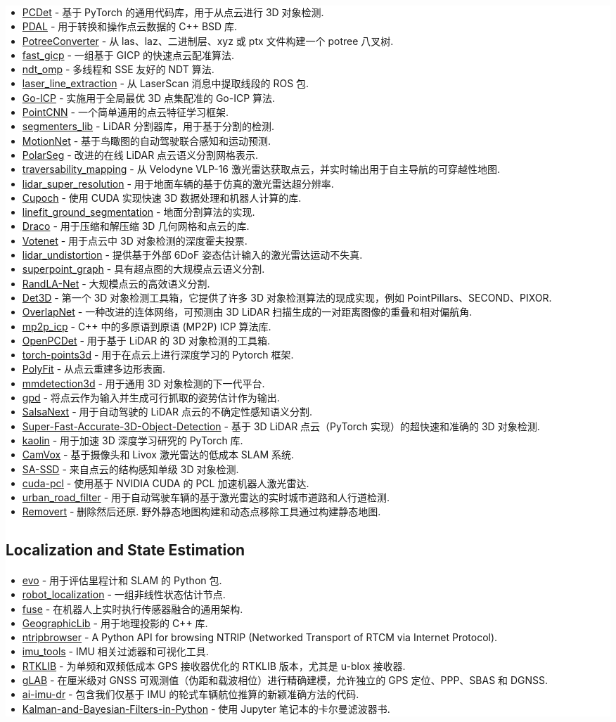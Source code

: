 * [PCDet](https://github.com/sshaoshuai/PCDet) - 基于 PyTorch 的通用代码库，用于从点云进行 3D 对象检测.
* [PDAL](https://github.com/PDAL/PDAL) - 用于转换和操作点云数据的 C++ BSD 库.
* [PotreeConverter](https://github.com/potree/PotreeConverter) - 从 las、laz、二进制层、xyz 或 ptx 文件构建一个 potree 八叉树.
* [fast_gicp](https://github.com/SMRT-AIST/fast_gicp) - 一组基于 GICP 的快速点云配准算法.
* [ndt_omp](https://github.com/koide3/ndt_omp) - 多线程和 SSE 友好的 NDT 算法.
* [laser_line_extraction](https://github.com/kam3k/laser_line_extraction) - 从 LaserScan 消息中提取线段的 ROS 包.
* [Go-ICP](https://github.com/yangjiaolong/Go-ICP) - 实施用于全局最优 3D 点集配准的 Go-ICP 算法.
* [PointCNN](https://github.com/yangyanli/PointCNN) - 一个简单通用的点云特征学习框架.
* [segmenters_lib](https://github.com/LidarPerception/segmenters_lib) - LiDAR 分割器库，用于基于分割的检测.
* [MotionNet](https://github.com/pxiangwu/MotionNet) - 基于鸟瞰图的自动驾驶联合感知和运动预测.
* [PolarSeg](https://github.com/edwardzhou130/PolarSeg) - 改进的在线 LiDAR 点云语义分割网格表示.
* [traversability_mapping](https://github.com/TixiaoShan/traversability_mapping) - 从 Velodyne VLP-16 激光雷达获取点云，并实时输出用于自主导航的可穿越性地图.
* [lidar_super_resolution](https://github.com/RobustFieldAutonomyLab/lidar_super_resolution) - 用于地面车辆的基于仿真的激光雷达超分辨率.
* [Cupoch](https://github.com/neka-nat/cupoch) - 使用 CUDA 实现快速 3D 数据处理和机器人计算的库.
* [linefit_ground_segmentation](https://github.com/lorenwel/linefit_ground_segmentation) - 地面分割算法的实现.
* [Draco](https://github.com/google/draco) - 用于压缩和解压缩 3D 几何网格和点云的库.
* [Votenet](https://github.com/facebookresearch/votenet) - 用于点云中 3D 对象检测的深度霍夫投票.
* [lidar_undistortion](https://github.com/ethz-asl/lidar_undistortion) - 提供基于外部 6DoF 姿态估计输入的激光雷达运动不失真.
* [superpoint_graph](https://github.com/loicland/superpoint_graph) - 具有超点图的大规模点云语义分割.
* [RandLA-Net](https://github.com/QingyongHu/RandLA-Net) - 大规模点云的高效语义分割.
* [Det3D](https://github.com/poodarchu/Det3D) - 第一个 3D 对象检测工具箱，它提供了许多 3D 对象检测算法的现成实现，例如 PointPillars、SECOND、PIXOR.
* [OverlapNet](https://github.com/PRBonn/OverlapNet) - 一种改进的连体网络，可预测由 3D LiDAR 扫描生成的一对距离图像的重叠和相对偏航角.
* [mp2p_icp](https://github.com/MOLAorg/mp2p_icp) - C++ 中的多原语到原语 (MP2P) ICP 算法库.
* [OpenPCDet](https://github.com/open-mmlab/OpenPCDet) - 用于基于 LiDAR 的 3D 对象检测的工具箱.
* [torch-points3d](https://github.com/nicolas-chaulet/torch-points3d) - 用于在点云上进行深度学习的 Pytorch 框架.
* [PolyFit](https://github.com/LiangliangNan/PolyFit) - 从点云重建多边形表面.
* [mmdetection3d](https://github.com/open-mmlab/mmdetection3d) - 用于通用 3D 对象检测的下一代平台.
* [gpd](https://github.com/atenpas/gpd) - 将点云作为输入并生成可行抓取的姿势估计作为输出.
* [SalsaNext](https://github.com/TiagoCortinhal/SalsaNext) - 用于自动驾驶的 LiDAR 点云的不确定性感知语义分割.
* [Super-Fast-Accurate-3D-Object-Detection](https://github.com/maudzung/Super-Fast-Accurate-3D-Object-Detection) - 基于 3D LiDAR 点云（PyTorch 实现）的超快速和准确的 3D 对象检测.
* [kaolin](https://github.com/NVIDIAGameWorks/kaolin) - 用于加速 3D 深度学习研究的 PyTorch 库.
* [CamVox](https://github.com/ISEE-Technology/CamVox) - 基于摄像头和 Livox 激光雷达的低成本 SLAM 系统.
* [SA-SSD](https://github.com/skyhehe123/SA-SSD) - 来自点云的结构感知单级 3D 对象检测.
* [cuda-pcl](https://github.com/NVIDIA-AI-IOT/cuda-pcl) - 使用基于 NVIDIA CUDA 的 PCL 加速机器人激光雷达.
* [urban_road_filter](https://github.com/jkk-research/urban_road_filter) - 用于自动驾驶车辆的基于激光雷达的实时城市道路和人行道检测.
* [Removert](https://github.com/irapkaist/removert)  - 删除然后还原. 野外静态地图构建和动态点移除工具通过构建静态地图.

## Localization and State Estimation
* [evo](https://github.com/MichaelGrupp/evo) - 用于评估里程计和 SLAM 的 Python 包.
* [robot_localization](https://github.com/cra-ros-pkg/robot_localization) - 一组非线性状态估计节点.
* [fuse](https://github.com/locusrobotics/fuse) - 在机器人上实时执行传感器融合的通用架构.
* [GeographicLib](https://github.com/Sciumo/GeographicLib) - 用于地理投影的 C++ 库.
* [ntripbrowser](https://github.com/emlid/ntripbrowser) - A Python API for browsing NTRIP (Networked Transport of RTCM via Internet Protocol).
* [imu_tools](https://github.com/ccny-ros-pkg/imu_tools) - IMU 相关过滤器和可视化工具.
* [RTKLIB](https://github.com/rtklibexplorer/RTKLIB) - 为单频和双频低成本 GPS 接收器优化的 RTKLIB 版本，尤其是 u-blox 接收器.
* [gLAB](https://gage.upc.edu/gLAB/) - 在厘米级对 GNSS 可观测值（伪距和载波相位）进行精确建模，允许独立的 GPS 定位、PPP、SBAS 和 DGNSS.
* [ai-imu-dr](https://github.com/mbrossar/ai-imu-dr) - 包含我们仅基于 IMU 的轮式车辆航位推算的新颖准确方法的代码.
* [Kalman-and-Bayesian-Filters-in-Python](https://github.com/rlabbe/Kalman-and-Bayesian-Filters-in-Python) - 使用 Jupyter 笔记本的卡尔曼滤波器书.